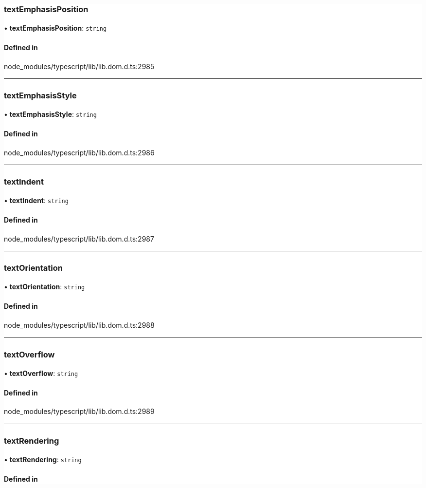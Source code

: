 ### textEmphasisPosition

• **textEmphasisPosition**: `string`

#### Defined in

node_modules/typescript/lib/lib.dom.d.ts:2985

___

### textEmphasisStyle

• **textEmphasisStyle**: `string`

#### Defined in

node_modules/typescript/lib/lib.dom.d.ts:2986

___

### textIndent

• **textIndent**: `string`

#### Defined in

node_modules/typescript/lib/lib.dom.d.ts:2987

___

### textOrientation

• **textOrientation**: `string`

#### Defined in

node_modules/typescript/lib/lib.dom.d.ts:2988

___

### textOverflow

• **textOverflow**: `string`

#### Defined in

node_modules/typescript/lib/lib.dom.d.ts:2989

___

### textRendering

• **textRendering**: `string`

#### Defined in
